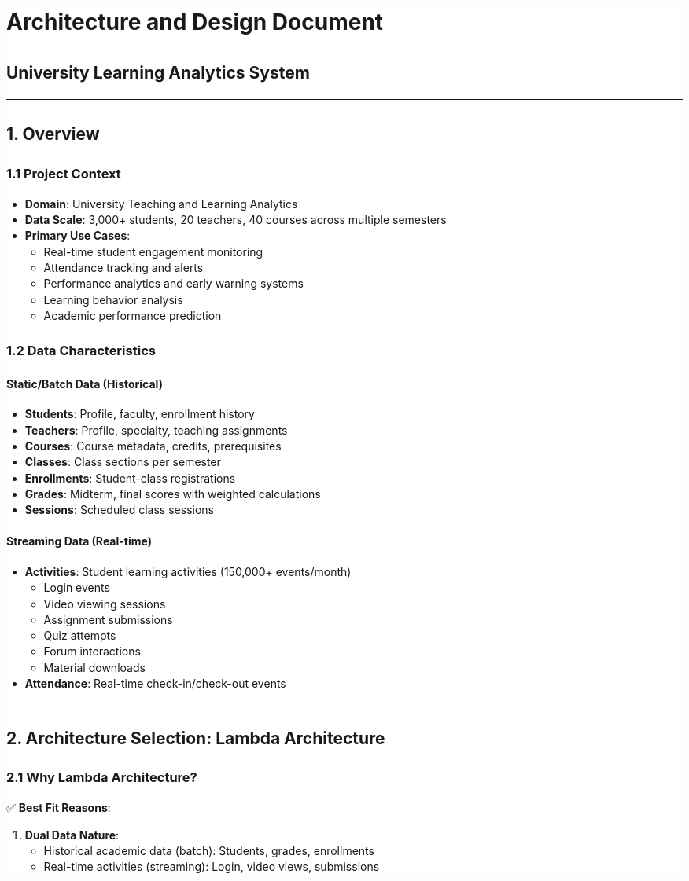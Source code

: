 # Architecture and Design Document
## University Learning Analytics System

---

## 1. Overview

### 1.1 Project Context
- **Domain**: University Teaching and Learning Analytics
- **Data Scale**: 3,000+ students, 20 teachers, 40 courses across multiple semesters
- **Primary Use Cases**:
  - Real-time student engagement monitoring
  - Attendance tracking and alerts
  - Performance analytics and early warning systems
  - Learning behavior analysis
  - Academic performance prediction

### 1.2 Data Characteristics

#### Static/Batch Data (Historical)
- **Students**: Profile, faculty, enrollment history
- **Teachers**: Profile, specialty, teaching assignments
- **Courses**: Course metadata, credits, prerequisites
- **Classes**: Class sections per semester
- **Enrollments**: Student-class registrations
- **Grades**: Midterm, final scores with weighted calculations
- **Sessions**: Scheduled class sessions

#### Streaming Data (Real-time)
- **Activities**: Student learning activities (150,000+ events/month)
  - Login events
  - Video viewing sessions
  - Assignment submissions
  - Quiz attempts
  - Forum interactions
  - Material downloads
- **Attendance**: Real-time check-in/check-out events

---

## 2. Architecture Selection: **Lambda Architecture**

### 2.1 Why Lambda Architecture?

✅ **Best Fit Reasons**:

1. **Dual Data Nature**: 
   - Historical academic data (batch): Students, grades, enrollments
   - Real-time activities (streaming): Login, video views, submissions
